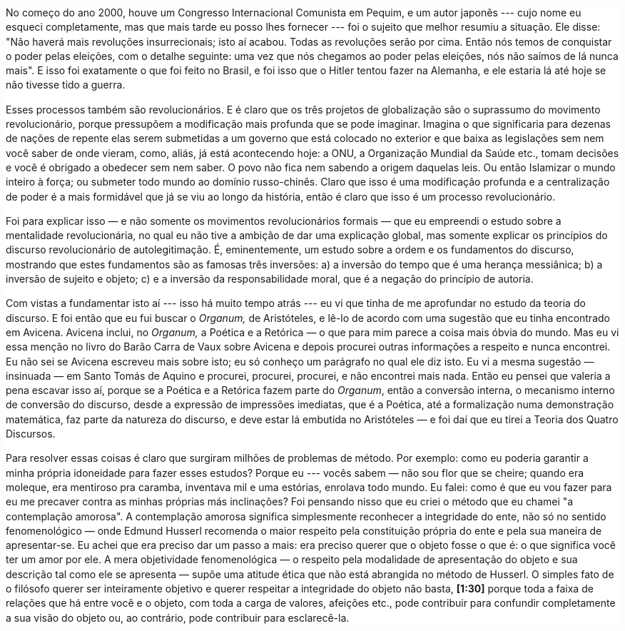 No começo do ano 2000, houve um Congresso Internacional Comunista em Pequim, e um autor japonês --- cujo nome eu esqueci completamente, mas que mais tarde eu posso lhes fornecer --- foi o sujeito que melhor resumiu a situação. Ele disse: "Não haverá mais revoluções insurrecionais; isto aí acabou. Todas as revoluções serão por cima. Então nós temos de conquistar o poder pelas eleições, com o detalhe seguinte: uma vez que nós chegamos ao poder pelas eleições, nós não saímos de lá nunca mais". E isso foi exatamente o que foi feito no Brasil, e foi isso que o Hitler tentou fazer na Alemanha, e ele estaria lá até hoje se não tivesse tido a guerra.

Esses processos também são revolucionários. E é claro que os três projetos de globalização são o suprassumo do movimento revolucionário, porque pressupõem a modificação mais profunda que se pode imaginar. Imagina o que significaria para dezenas de nações de repente elas serem submetidas a um governo que está colocado no exterior e que baixa as legislações sem nem você saber de onde vieram, como, aliás, já está acontecendo hoje: a ONU, a Organização Mundial da Saúde etc., tomam decisões e você é obrigado a obedecer sem nem saber. O povo não fica nem sabendo a origem daquelas leis. Ou então Islamizar o mundo inteiro à força; ou submeter todo mundo ao domínio russo-chinês. Claro que isso é uma modificação profunda e a centralização de poder é a mais formidável que já se viu ao longo da história, então é claro que isso é um processo revolucionário.

Foi para explicar isso ― e não somente os movimentos revolucionários formais ― que eu empreendi o estudo sobre a mentalidade revolucionária, no qual eu não tive a ambição de dar uma explicação global, mas somente explicar os princípios do discurso revolucionário de autolegitimação. É, eminentemente, um estudo sobre a ordem e os fundamentos do discurso, mostrando que estes fundamentos são as famosas três inversões: a) a inversão do tempo que é uma herança messiânica; b) a inversão de sujeito e objeto; c) e a inversão da responsabilidade moral, que é a negação do princípio de autoria.

Com vistas a fundamentar isto aí --- isso há muito tempo atrás --- eu vi que tinha de me aprofundar no estudo da teoria do discurso. E foi então que eu fui buscar o *Organum,* de Aristóteles, e lê-lo de acordo com uma sugestão que eu tinha encontrado em Avicena. Avicena inclui, no *Organum,* a Poética e a Retórica ― o que para mim parece a coisa mais óbvia do mundo. Mas eu vi essa menção no livro do Barão Carra de Vaux sobre Avicena e depois procurei outras informações a respeito e nunca encontrei. Eu não sei se Avicena escreveu mais sobre isto; eu só conheço um parágrafo no qual ele diz isto. Eu vi a mesma sugestão ― insinuada ― em Santo Tomás de Aquino e procurei, procurei, procurei, e não encontrei mais nada. Então eu pensei que valeria a pena escavar isso aí, porque se a Poética e a Retórica fazem parte do *Organum*, então a conversão interna, o mecanismo interno de conversão do discurso, desde a expressão de impressões imediatas, que é a Poética, até a formalização numa demonstração matemática, faz parte da natureza do discurso, e deve estar lá embutida no Aristóteles ― e foi daí que eu tirei a Teoria dos Quatro Discursos.

Para resolver essas coisas é claro que surgiram milhões de problemas de método. Por exemplo: como eu poderia garantir a minha própria idoneidade para fazer esses estudos? Porque eu --- vocês sabem ― não sou flor que se cheire; quando era moleque, era mentiroso pra caramba, inventava mil e uma estórias, enrolava todo mundo. Eu falei: como é que eu vou fazer para eu me precaver contra as minhas próprias más inclinações? Foi pensando nisso que eu criei o método que eu chamei "a contemplação amorosa". A contemplação amorosa significa simplesmente reconhecer a integridade do ente, não só no sentido fenomenológico ― onde Edmund Husserl recomenda o maior respeito pela constituição própria do ente e pela sua maneira de apresentar-se. Eu achei que era preciso dar um passo a mais: era preciso querer que o objeto fosse o que é: o que significa você ter um amor por ele. A mera objetividade fenomenológica ― o respeito pela modalidade de apresentação do objeto e sua descrição tal como ele se apresenta ― supõe uma atitude ética que não está abrangida no método de Husserl. O simples fato de o filósofo querer ser inteiramente objetivo e querer respeitar a integridade do objeto não basta, **\[1:30\]** porque toda a faixa de relações que há entre você e o objeto, com toda a carga de valores, afeições etc., pode contribuir para confundir completamente a sua visão do objeto ou, ao contrário, pode contribuir para esclarecê-la.
